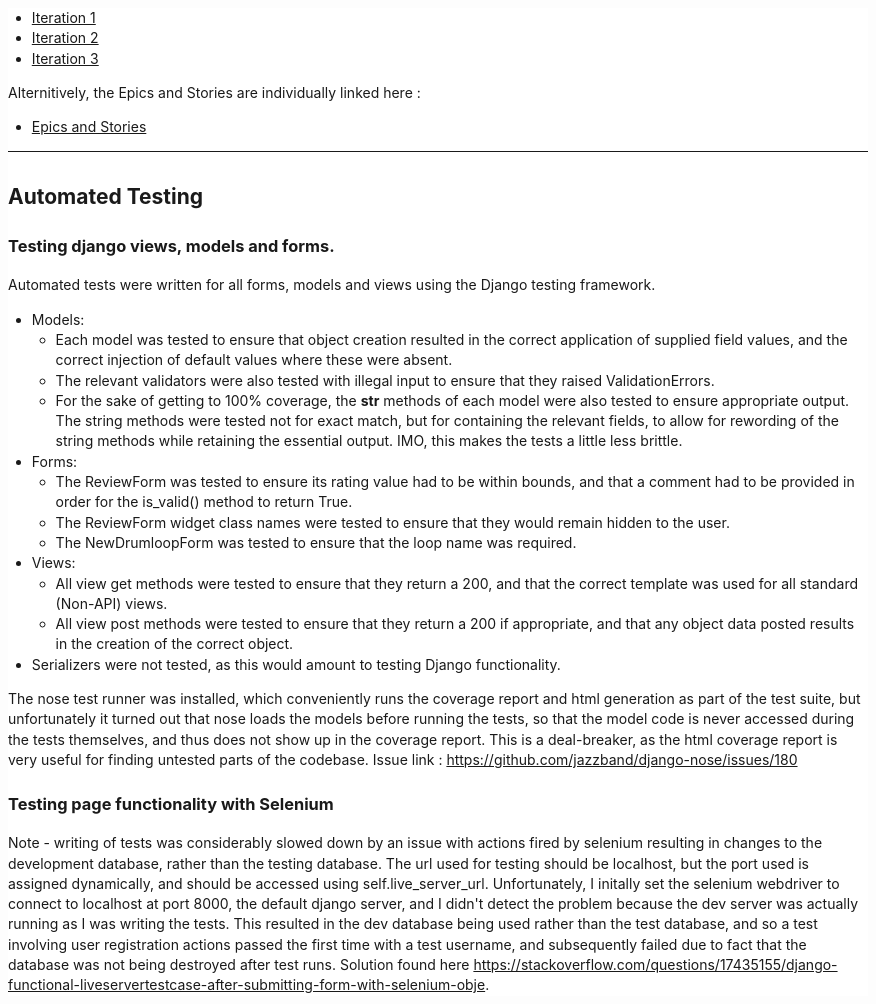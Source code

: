 - [Iteration 1](https://github.com/users/johnrearden/projects/4)
- [Iteration 2](https://github.com/users/johnrearden/projects/5)
- [Iteration 3](https://github.com/users/johnrearden/projects/6/views/1)

Alternitively, the Epics and Stories are individually linked here :

- [Epics and Stories](#development-process)

---

## Automated Testing

### Testing django views, models and forms.
Automated tests were written for all forms, models and views using the Django testing framework. 
- Models: 
    - Each model was tested to ensure that object creation resulted in the correct application of supplied field values, and the correct injection of default values where these were absent. 
    - The relevant validators were also tested with illegal input to ensure that they raised ValidationErrors. 
    - For the sake of getting to 100% coverage, the __str__ methods of each model were also tested to ensure appropriate output. The string methods were tested not for exact match, but for containing the relevant fields, to allow for rewording of the string methods while retaining the essential output. IMO, this makes the tests a little less brittle.
- Forms:  
    - The ReviewForm was tested to ensure its rating value had to be within bounds, and that a comment
    had to be provided in order for the is_valid() method to return True.
    - The ReviewForm widget class names were tested to ensure that they would remain hidden to the user.
    - The NewDrumloopForm was tested to ensure that the loop name was required. 
- Views: 
    - All view get methods were tested to ensure that they return a 200, and that the correct template
    was used for all standard (Non-API) views.
    - All view post methods were tested to ensure that they return a 200 if appropriate, and that any
    object data posted results in the creation of the correct object.
- Serializers were not tested, as this would amount to testing Django functionality.

The nose test runner was installed, which conveniently runs the coverage report and html generation as part of the test suite, but unfortunately it turned out that nose loads the models before running the tests, so that the model code is never accessed during the tests themselves, and thus does not show up
in the coverage report. This is a deal-breaker, as the html coverage report is very useful for finding
untested parts of the codebase. Issue link : https://github.com/jazzband/django-nose/issues/180

### Testing page functionality with Selenium
Note - writing of tests was considerably slowed down by an issue with actions fired by selenium 
resulting in changes to the development database, rather than the testing database. The url used for testing should be localhost, but the port used is assigned dynamically, and should be accessed using self.live_server_url. Unfortunately, I initally set the selenium webdriver to connect to localhost at port 8000, the default django server, and I didn't detect the problem because the dev server was actually running as I was writing the tests. This resulted in the dev database being used rather than the test database, and so a test involving user registration actions passed the first time with a test username, and subsequently failed due to fact that the database was not being destroyed after test runs. Solution found here https://stackoverflow.com/questions/17435155/django-functional-liveservertestcase-after-submitting-form-with-selenium-obje. 
